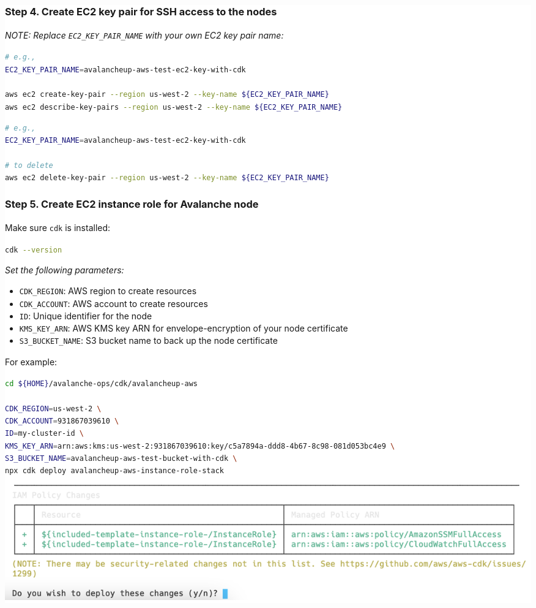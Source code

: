 ### Step 4. Create EC2 key pair for SSH access to the nodes

*NOTE: Replace `EC2_KEY_PAIR_NAME` with your own EC2 key pair name:*

```bash
# e.g.,
EC2_KEY_PAIR_NAME=avalancheup-aws-test-ec2-key-with-cdk

aws ec2 create-key-pair --region us-west-2 --key-name ${EC2_KEY_PAIR_NAME}
aws ec2 describe-key-pairs --region us-west-2 --key-name ${EC2_KEY_PAIR_NAME}
```

```bash
# e.g.,
EC2_KEY_PAIR_NAME=avalancheup-aws-test-ec2-key-with-cdk

# to delete
aws ec2 delete-key-pair --region us-west-2 --key-name ${EC2_KEY_PAIR_NAME}
```

### Step 5. Create EC2 instance role for Avalanche node

Make sure `cdk` is installed:

```bash
cdk --version
```

*Set the following parameters:*

- `CDK_REGION`: AWS region to create resources
- `CDK_ACCOUNT`: AWS account to create resources
- `ID`: Unique identifier for the node
- `KMS_KEY_ARN`: AWS KMS key ARN for envelope-encryption of your node certificate
- `S3_BUCKET_NAME`: S3 bucket name to back up the node certificate

For example:

```bash
cd ${HOME}/avalanche-ops/cdk/avalancheup-aws

CDK_REGION=us-west-2 \
CDK_ACCOUNT=931867039610 \
ID=my-cluster-id \
KMS_KEY_ARN=arn:aws:kms:us-west-2:931867039610:key/c5a7894a-ddd8-4b67-8c98-081d053bc4e9 \
S3_BUCKET_NAME=avalancheup-aws-test-bucket-with-cdk \
npx cdk deploy avalancheup-aws-instance-role-stack
```

![demo1](./img/demo1.png)

